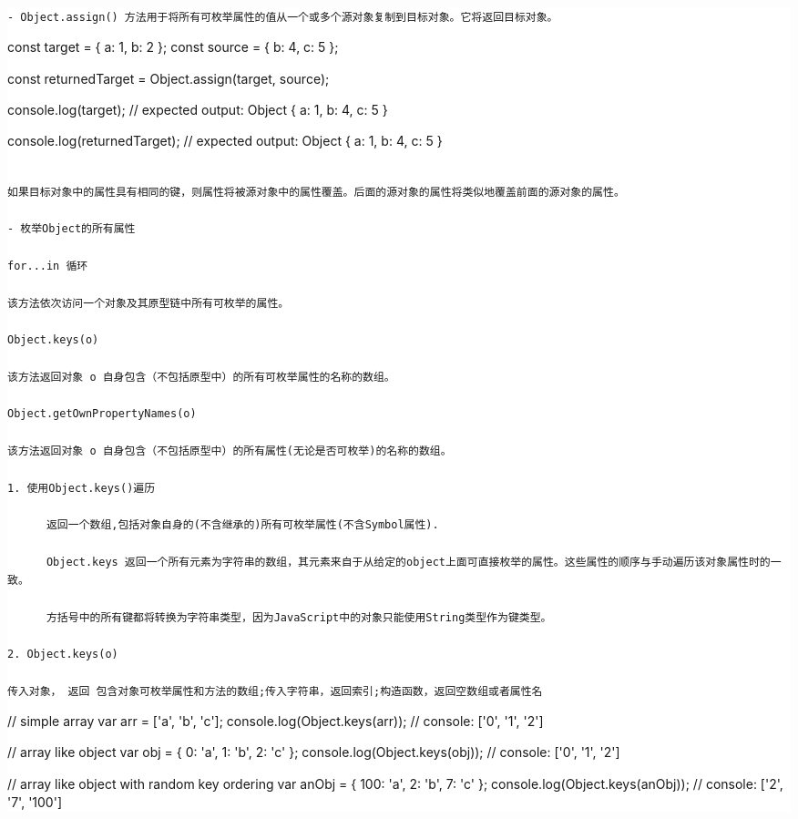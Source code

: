 ```
- Object.assign() 方法用于将所有可枚举属性的值从一个或多个源对象复制到目标对象。它将返回目标对象。

```
const target = { a: 1, b: 2 };
const source = { b: 4, c: 5 };

const returnedTarget = Object.assign(target, source);

console.log(target);
// expected output: Object { a: 1, b: 4, c: 5 }

console.log(returnedTarget);
// expected output: Object { a: 1, b: 4, c: 5 }

```

如果目标对象中的属性具有相同的键，则属性将被源对象中的属性覆盖。后面的源对象的属性将类似地覆盖前面的源对象的属性。

- 枚举Object的所有属性

for...in 循环

该方法依次访问一个对象及其原型链中所有可枚举的属性。

Object.keys(o)

该方法返回对象 o 自身包含（不包括原型中）的所有可枚举属性的名称的数组。

Object.getOwnPropertyNames(o)

该方法返回对象 o 自身包含（不包括原型中）的所有属性(无论是否可枚举)的名称的数组。

1. 使用Object.keys()遍历  
    
      返回一个数组,包括对象自身的(不含继承的)所有可枚举属性(不含Symbol属性).
      
      Object.keys 返回一个所有元素为字符串的数组，其元素来自于从给定的object上面可直接枚举的属性。这些属性的顺序与手动遍历该对象属性时的一致。

      方括号中的所有键都将转换为字符串类型，因为JavaScript中的对象只能使用String类型作为键类型。

2. Object.keys(o)

传入对象， 返回 包含对象可枚举属性和方法的数组;传入字符串，返回索引;构造函数，返回空数组或者属性名

```
// simple array
var arr = ['a', 'b', 'c'];
console.log(Object.keys(arr)); // console: ['0', '1', '2']

// array like object
var obj = { 0: 'a', 1: 'b', 2: 'c' };
console.log(Object.keys(obj)); // console: ['0', '1', '2']

// array like object with random key ordering
var anObj = { 100: 'a', 2: 'b', 7: 'c' };
console.log(Object.keys(anObj)); // console: ['2', '7', '100']
